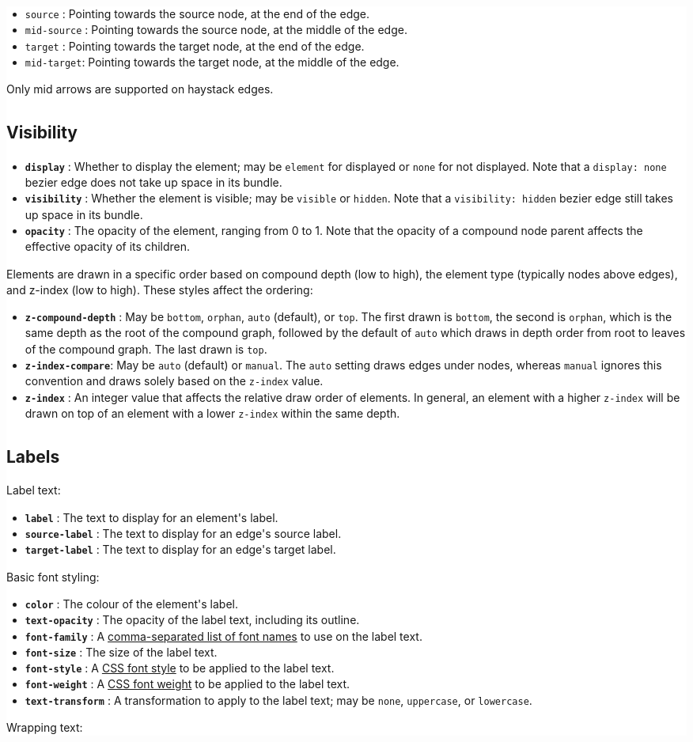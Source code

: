   * `source` : Pointing towards the source node, at the end of the edge.
  * `mid-source` : Pointing towards the source node, at the middle of the edge.
  * `target` : Pointing towards the target node, at the end of the edge.
  * `mid-target`: Pointing towards the target node, at the middle of the edge.

Only mid arrows are supported on haystack edges.


## Visibility

* **`display`** : Whether to display the element; may be `element` for displayed or `none` for not displayed.  Note that a `display: none` bezier edge does not take up space in its bundle.
* **`visibility`** : Whether the element is visible; may be `visible` or `hidden`.  Note that a `visibility: hidden` bezier edge still takes up space in its bundle.
* **`opacity`** : The opacity of the element, ranging from 0 to 1.  Note that the opacity of a compound node parent affects the effective opacity of its children.

Elements are drawn in a specific order based on compound depth (low to high), the element type (typically nodes above edges), and z-index (low to high).  These styles affect the ordering:

* **`z-compound-depth`** : May be `bottom`, `orphan`, `auto` (default), or `top`.  The first drawn is `bottom`, the second is `orphan`, which is the same depth as the root of the compound graph, followed by the default of `auto` which draws in depth order from root to leaves of the compound graph.  The last drawn is `top`.
* **`z-index-compare`**: May be `auto` (default) or `manual`.  The `auto` setting draws edges under nodes, whereas `manual` ignores this convention and draws solely based on the `z-index` value. 
* **`z-index`** : An integer value that affects the relative draw order of elements.  In general, an element with a higher `z-index` will be drawn on top of an element with a lower `z-index` within the same depth.


## Labels

Label text:

 * **`label`** : The text to display for an element's label.
 * **`source-label`** : The text to display for an edge's source label.
 * **`target-label`** : The text to display for an edge's target label.

Basic font styling:

 * **`color`** :  The colour of the element's label.
 * **`text-opacity`** : The opacity of the label text, including its outline.
 * **`font-family`** : A [comma-separated list of font names](https://developer.mozilla.org/en-US/docs/Web/CSS/font-family) to use on the label text.
 * **`font-size`** : The size of the label text.
 * **`font-style`** : A [CSS font style](https://developer.mozilla.org/en-US/docs/Web/CSS/font-style) to be applied to the label text.
 * **`font-weight`** : A [CSS font weight](https://developer.mozilla.org/en-US/docs/Web/CSS/font-weight) to be applied to the label text.
 * **`text-transform`** : A transformation to apply to the label text; may be `none`, `uppercase`, or `lowercase`.

Wrapping text:
